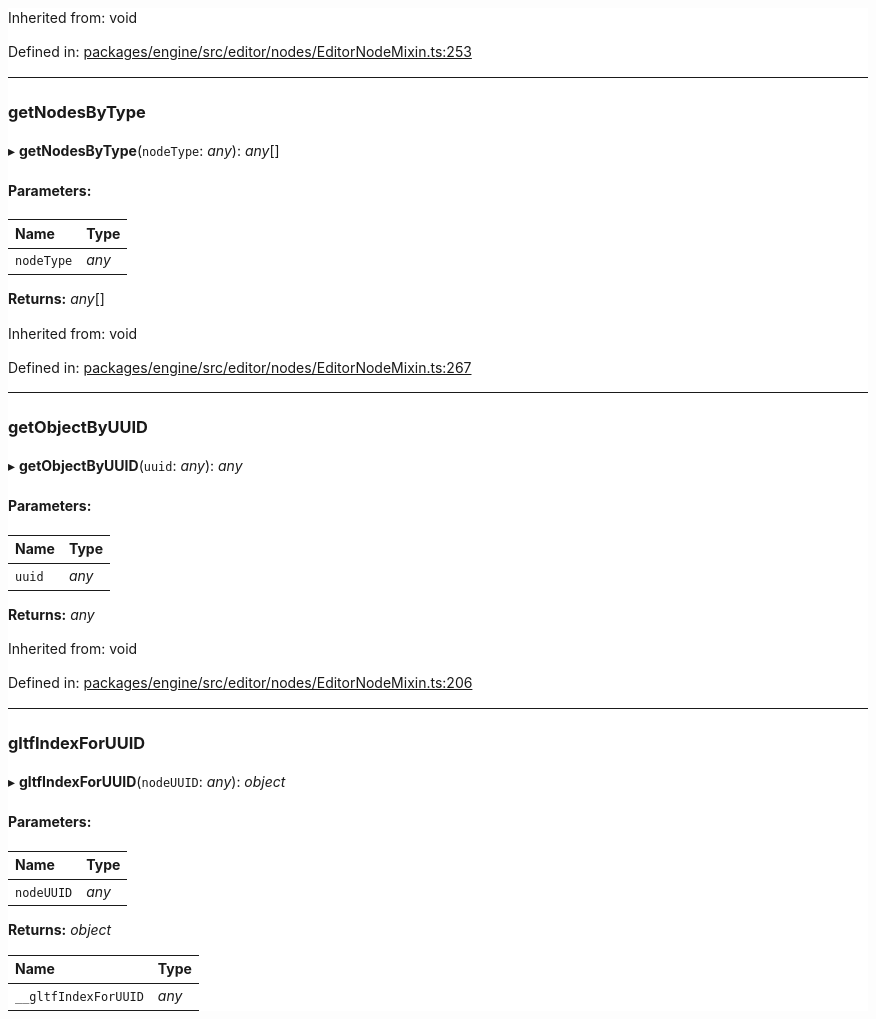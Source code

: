 Inherited from: void

Defined in: [packages/engine/src/editor/nodes/EditorNodeMixin.ts:253](https://github.com/xr3ngine/xr3ngine/blob/716a06460/packages/engine/src/editor/nodes/EditorNodeMixin.ts#L253)

___

### getNodesByType

▸ **getNodesByType**(`nodeType`: *any*): *any*[]

#### Parameters:

Name | Type |
:------ | :------ |
`nodeType` | *any* |

**Returns:** *any*[]

Inherited from: void

Defined in: [packages/engine/src/editor/nodes/EditorNodeMixin.ts:267](https://github.com/xr3ngine/xr3ngine/blob/716a06460/packages/engine/src/editor/nodes/EditorNodeMixin.ts#L267)

___

### getObjectByUUID

▸ **getObjectByUUID**(`uuid`: *any*): *any*

#### Parameters:

Name | Type |
:------ | :------ |
`uuid` | *any* |

**Returns:** *any*

Inherited from: void

Defined in: [packages/engine/src/editor/nodes/EditorNodeMixin.ts:206](https://github.com/xr3ngine/xr3ngine/blob/716a06460/packages/engine/src/editor/nodes/EditorNodeMixin.ts#L206)

___

### gltfIndexForUUID

▸ **gltfIndexForUUID**(`nodeUUID`: *any*): *object*

#### Parameters:

Name | Type |
:------ | :------ |
`nodeUUID` | *any* |

**Returns:** *object*

Name | Type |
:------ | :------ |
`__gltfIndexForUUID` | *any* |
